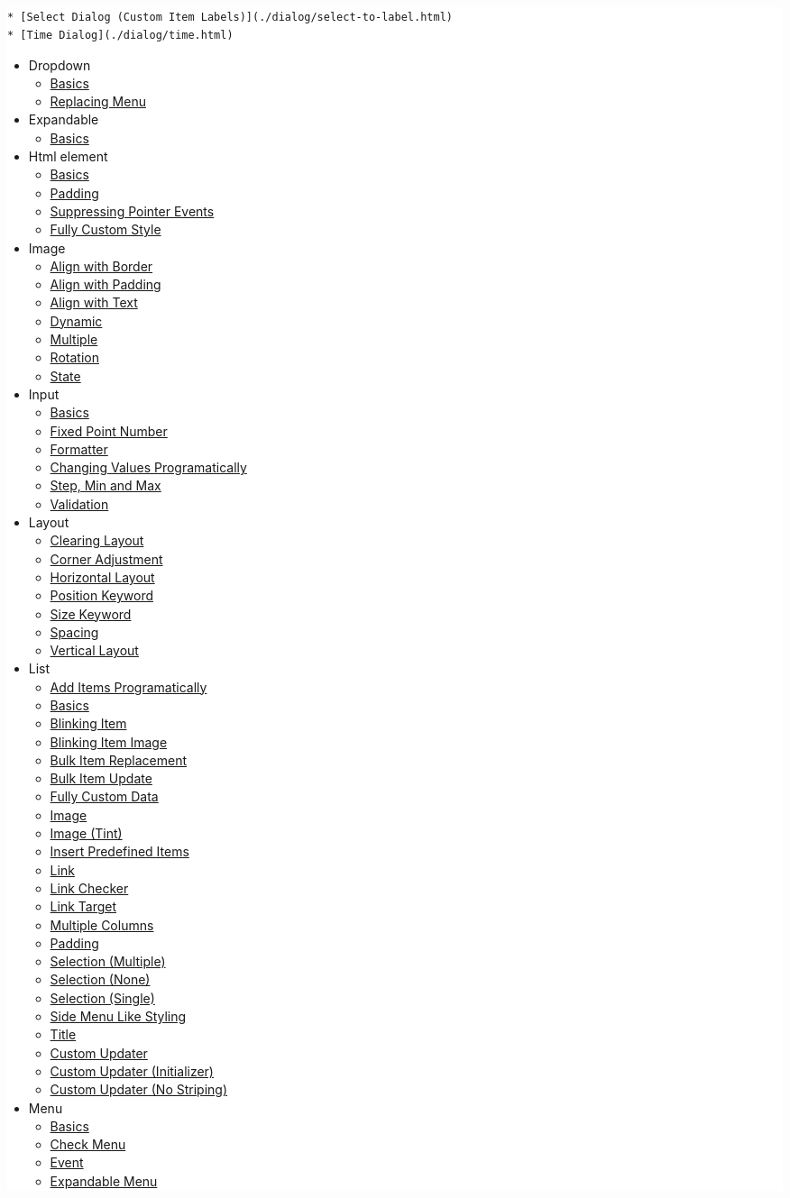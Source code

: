     * [Select Dialog (Custom Item Labels)](./dialog/select-to-label.html)
    * [Time Dialog](./dialog/time.html)
* Dropdown
    * [Basics](./dropdown/basics.html)
    * [Replacing Menu](./dropdown/replacing-a-menu.html)
* Expandable
    * [Basics](./expandable/basics.html)
* Html element
    * [Basics](./html-element/basics.html)
    * [Padding](./html-element/padding.html)
    * [Suppressing Pointer Events](./html-element/pointer-events.html)
    * [Fully Custom Style](./html-element/styler.html)
* Image
    * [Align with Border](./image/align-with-border.html)
    * [Align with Padding](./image/align-with-padding.html)
    * [Align with Text](./image/align-with-text.html)
    * [Dynamic](./image/dynamic.html)
    * [Multiple](./image/multiple.html)
    * [Rotation](./image/rotation.html)
    * [State](./image/state.html)
* Input
    * [Basics](./input/basics.html)
    * [Fixed Point Number](./input/fixed-point-number.html)
    * [Formatter](./input/formatter.html)
    * [Changing Values Programatically](./input/programatically.html)
    * [Step, Min and Max](./input/step-min-max.html)
    * [Validation](./input/validation.html)
* Layout
    * [Clearing Layout](./layout/clear.html)
    * [Corner Adjustment](./layout/corner-adjustment.html)
    * [Horizontal Layout](./layout/horizontal.html)
    * [Position Keyword](./layout/position-keyword.html)
    * [Size Keyword](./layout/size-keyword.html)
    * [Spacing](./layout/space.html)
    * [Vertical Layout](./layout/vertical.html)
* List
    * [Add Items Programatically](./list/add.html)
    * [Basics](./list/basics.html)
    * [Blinking Item](./list/blink.html)
    * [Blinking Item Image](./list/blink-image.html)
    * [Bulk Item Replacement](./list/bulk-replace.html)
    * [Bulk Item Update](./list/bulk-update.html)
    * [Fully Custom Data](./list/custom.html)
    * [Image](./list/image.html)
    * [Image (Tint)](./list/image-tint.html)
    * [Insert Predefined Items](./list/insert.html)
    * [Link](./list/link.html)
    * [Link Checker](./list/link-checker.html)
    * [Link Target](./list/link-target.html)
    * [Multiple Columns](./list/multiple-columns.html)
    * [Padding](./list/padding.html)
    * [Selection (Multiple)](./list/selection-multiple.html)
    * [Selection (None)](./list/selection-none.html)
    * [Selection (Single)](./list/selection-single.html)
    * [Side Menu Like Styling](./list/side-menu-like-styling.html)
    * [Title](./list/title.html)
    * [Custom Updater](./list/updater.html)
    * [Custom Updater (Initializer)](./list/updater-init.html)
    * [Custom Updater (No Striping)](./list/updater-no-striping.html)
* Menu
    * [Basics](./menu/basics.html)
    * [Check Menu](./menu/checkable.html)
    * [Event](./menu/event.html)
    * [Expandable Menu](./menu/expandable.html)